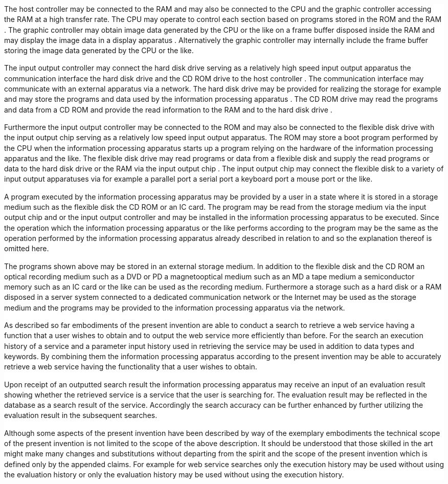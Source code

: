The host controller may be connected to the RAM and may also be connected to the CPU and the graphic controller accessing the RAM at a high transfer rate. The CPU may operate to control each section based on programs stored in the ROM and the RAM . The graphic controller may obtain image data generated by the CPU or the like on a frame buffer disposed inside the RAM and may display the image data in a display apparatus . Alternatively the graphic controller may internally include the frame buffer storing the image data generated by the CPU or the like.

The input output controller may connect the hard disk drive serving as a relatively high speed input output apparatus the communication interface the hard disk drive and the CD ROM drive to the host controller . The communication interface may communicate with an external apparatus via a network. The hard disk drive may be provided for realizing the storage for example and may store the programs and data used by the information processing apparatus . The CD ROM drive may read the programs and data from a CD ROM and provide the read information to the RAM and to the hard disk drive .

Furthermore the input output controller may be connected to the ROM and may also be connected to the flexible disk drive with the input output chip serving as a relatively low speed input output apparatus. The ROM may store a boot program performed by the CPU when the information processing apparatus starts up a program relying on the hardware of the information processing apparatus and the like. The flexible disk drive may read programs or data from a flexible disk and supply the read programs or data to the hard disk drive or the RAM via the input output chip . The input output chip may connect the flexible disk to a variety of input output apparatuses via for example a parallel port a serial port a keyboard port a mouse port or the like.

A program executed by the information processing apparatus may be provided by a user in a state where it is stored in a storage medium such as the flexible disk the CD ROM or an IC card. The program may be read from the storage medium via the input output chip and or the input output controller and may be installed in the information processing apparatus to be executed. Since the operation which the information processing apparatus or the like performs according to the program may be the same as the operation performed by the information processing apparatus already described in relation to and so the explanation thereof is omitted here.

The programs shown above may be stored in an external storage medium. In addition to the flexible disk and the CD ROM an optical recording medium such as a DVD or PD a magnetooptical medium such as an MD a tape medium a semiconductor memory such as an IC card or the like can be used as the recording medium. Furthermore a storage such as a hard disk or a RAM disposed in a server system connected to a dedicated communication network or the Internet may be used as the storage medium and the programs may be provided to the information processing apparatus via the network.

As described so far embodiments of the present invention are able to conduct a search to retrieve a web service having a function that a user wishes to obtain and to output the web service more efficiently than before. For the search an execution history of a service and a parameter input history used in retrieving the service may be used in addition to data types and keywords. By combining them the information processing apparatus according to the present invention may be able to accurately retrieve a web service having the functionality that a user wishes to obtain.

Upon receipt of an outputted search result the information processing apparatus may receive an input of an evaluation result showing whether the retrieved service is a service that the user is searching for. The evaluation result may be reflected in the database as a search result of the service. Accordingly the search accuracy can be further enhanced by further utilizing the evaluation result in the subsequent searches.

Although some aspects of the present invention have been described by way of the exemplary embodiments the technical scope of the present invention is not limited to the scope of the above description. It should be understood that those skilled in the art might make many changes and substitutions without departing from the spirit and the scope of the present invention which is defined only by the appended claims. For example for web service searches only the execution history may be used without using the evaluation history or only the evaluation history may be used without using the execution history.
